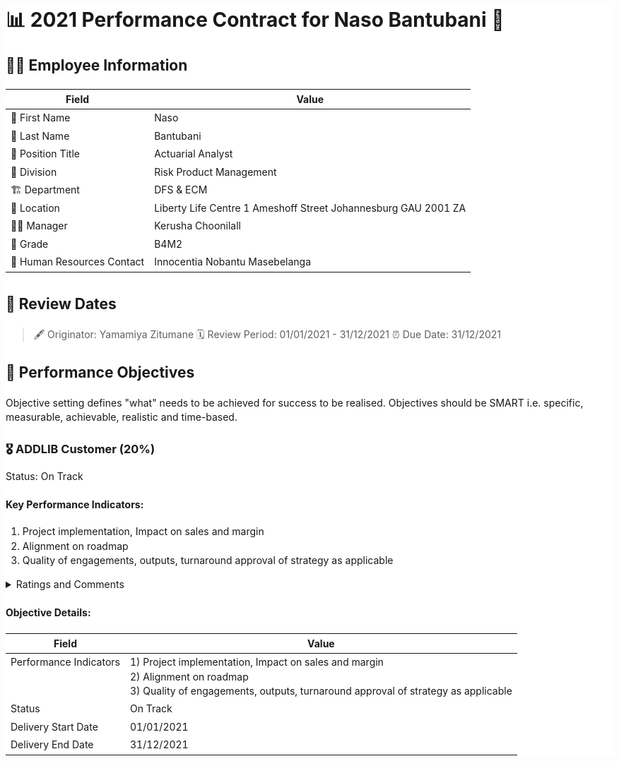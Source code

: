 # 📊 2021 Performance Contract for Naso Bantubani 🚀

## 🧑‍💼 Employee Information

| Field                      | Value                                                          |
| -------------------------- | -------------------------------------------------------------- |
| 👤 First Name              | Naso                                                           |
| 👤 Last Name               | Bantubani                                                      |
| 💼 Position Title          | Actuarial Analyst                                              |
| 🏢 Division                | Risk Product Management                                        |
| 🏗️ Department             | DFS & ECM                                                      |
| 📍 Location                | Liberty Life Centre 1 Ameshoff Street Johannesburg GAU 2001 ZA |
| 👨‍💼 Manager              | Kerusha Choonilall                                             |
| 🏅 Grade                   | B4M2                                                           |
| 👥 Human Resources Contact | Innocentia Nobantu Masebelanga                                 |

## 📅 Review Dates

> 🖋️ Originator: Yamamiya Zitumane 🗓️ Review Period: 01/01/2021 - 31/12/2021 ⏰ Due Date: 31/12/2021

## 🎯 Performance Objectives

Objective setting defines "what" needs to be achieved for success to be realised. Objectives should be SMART i.e. specific, measurable, achievable, realistic and time-based.

### 🎖️ ADDLIB Customer (20%)

Status: On Track

#### Key Performance Indicators:

1. Project implementation, Impact on sales and margin
2. Alignment on roadmap
3. Quality of engagements, outputs, turnaround approval of strategy as applicable

<details><summary>Ratings and Comments</summary></details>

#### Objective Details:

|Field|Value|
|---|---|
|Performance Indicators|1) Project implementation, Impact on sales and margin<br>2) Alignment on roadmap<br>3) Quality of engagements, outputs, turnaround approval of strategy as applicable|
|Status|On Track|
|Delivery Start Date|01/01/2021|
|Delivery End Date|31/12/2021|
